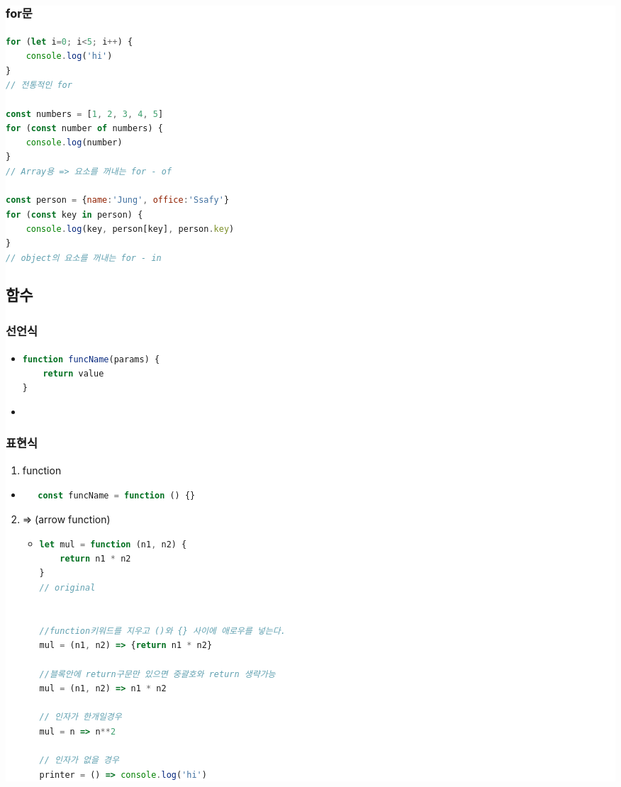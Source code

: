 ### for문

```js
for (let i=0; i<5; i++) {
    console.log('hi')
}
// 전통적인 for

const numbers = [1, 2, 3, 4, 5]
for (const number of numbers) {
    console.log(number)
}
// Array용 => 요소를 꺼내는 for - of

const person = {name:'Jung', office:'Ssafy'}
for (const key in person) {
    console.log(key, person[key], person.key)
}
// object의 요소를 꺼내는 for - in
```



## 함수

### 선언식

- ```js
  function funcName(params) {
      return value
  }
  ```

- 

### 표현식

1. function

- ```js
     const funcName = function () {}
     ```
2. => (arrow function)

   - ```js
     let mul = function (n1, n2) {
         return n1 * n2
     }
     // original
     
     
     //function키워드를 지우고 ()와 {} 사이에 애로우를 넣는다.
     mul = (n1, n2) => {return n1 * n2}
     
     //블록안에 return구문만 있으면 중괄호와 return 생략가능
     mul = (n1, n2) => n1 * n2
     
     // 인자가 한개일경우
     mul = n => n**2
     
     // 인자가 없을 경우
     printer = () => console.log('hi')
     
     ```
  ```